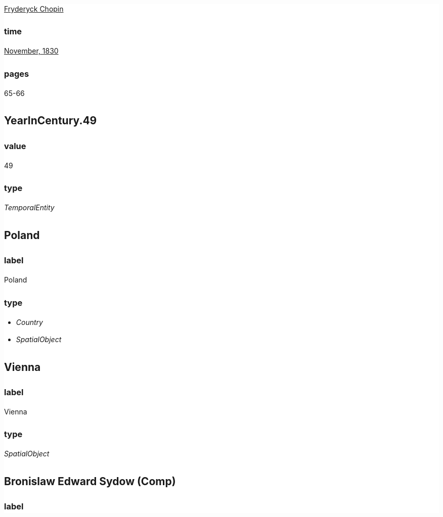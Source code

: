 
[Fryderyck Chopin](#Fryderyck-Chopin)

### time


[November, 1830](#November-1830)

### pages


65-66

## YearInCentury.49

### value


49

### type


*TemporalEntity*

## Poland

### label


Poland

### type

 - *Country*

 - *SpatialObject*

## Vienna

### label


Vienna

### type


*SpatialObject*

## Bronislaw Edward Sydow (Comp)

### label
